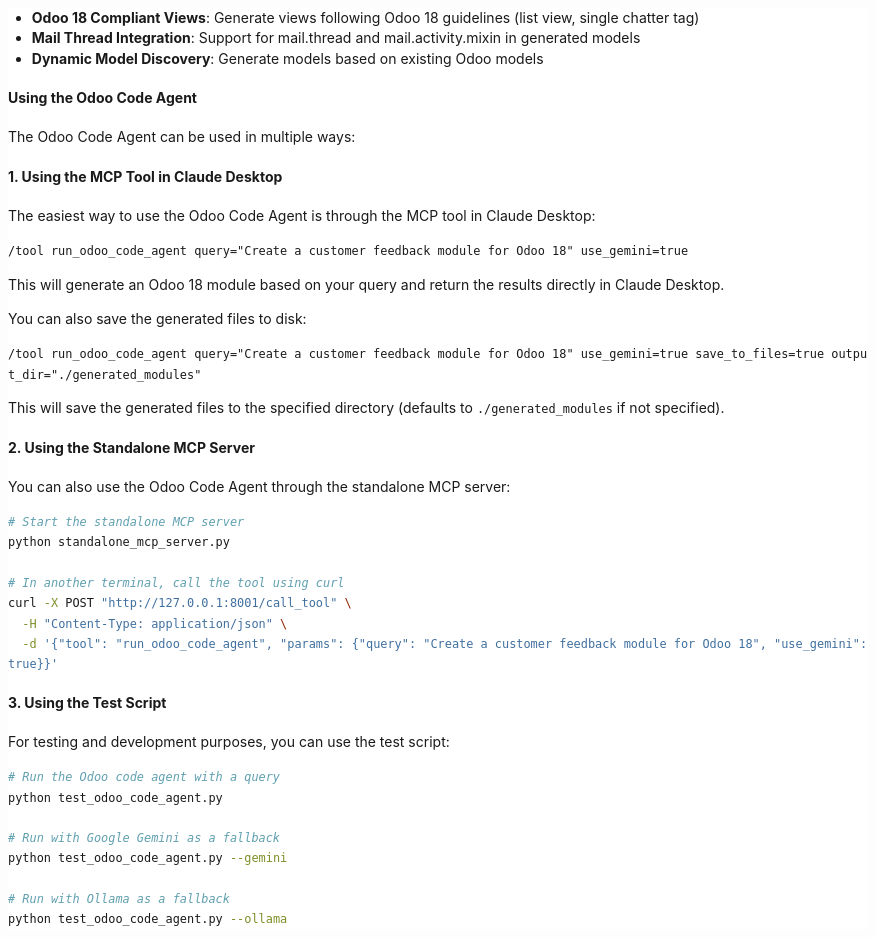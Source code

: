 - **Odoo 18 Compliant Views**: Generate views following Odoo 18 guidelines (list view, single chatter tag)
- **Mail Thread Integration**: Support for mail.thread and mail.activity.mixin in generated models
- **Dynamic Model Discovery**: Generate models based on existing Odoo models

#### Using the Odoo Code Agent

The Odoo Code Agent can be used in multiple ways:

#### 1. Using the MCP Tool in Claude Desktop

The easiest way to use the Odoo Code Agent is through the MCP tool in Claude Desktop:

```
/tool run_odoo_code_agent query="Create a customer feedback module for Odoo 18" use_gemini=true
```

This will generate an Odoo 18 module based on your query and return the results directly in Claude Desktop.

You can also save the generated files to disk:

```
/tool run_odoo_code_agent query="Create a customer feedback module for Odoo 18" use_gemini=true save_to_files=true output_dir="./generated_modules"
```

This will save the generated files to the specified directory (defaults to `./generated_modules` if not specified).

#### 2. Using the Standalone MCP Server

You can also use the Odoo Code Agent through the standalone MCP server:

```bash
# Start the standalone MCP server
python standalone_mcp_server.py

# In another terminal, call the tool using curl
curl -X POST "http://127.0.0.1:8001/call_tool" \
  -H "Content-Type: application/json" \
  -d '{"tool": "run_odoo_code_agent", "params": {"query": "Create a customer feedback module for Odoo 18", "use_gemini": true}}'
```

#### 3. Using the Test Script

For testing and development purposes, you can use the test script:

```bash
# Run the Odoo code agent with a query
python test_odoo_code_agent.py

# Run with Google Gemini as a fallback
python test_odoo_code_agent.py --gemini

# Run with Ollama as a fallback
python test_odoo_code_agent.py --ollama
```
